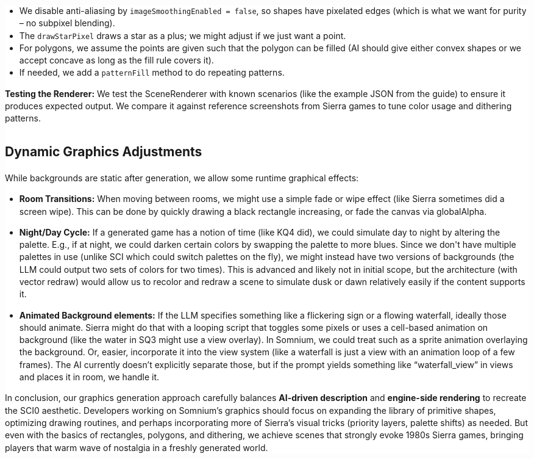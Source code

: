 * We disable anti-aliasing by `imageSmoothingEnabled = false`, so shapes have pixelated edges (which is what we want for purity – no subpixel blending).
* The `drawStarPixel` draws a star as a plus; we might adjust if we just want a point.
* For polygons, we assume the points are given such that the polygon can be filled (AI should give either convex shapes or we accept concave as long as the fill rule covers it).
* If needed, we add a `patternFill` method to do repeating patterns.

**Testing the Renderer:** We test the SceneRenderer with known scenarios (like the example JSON from the guide) to ensure it produces expected output. We compare it against reference screenshots from Sierra games to tune color usage and dithering patterns.

## Dynamic Graphics Adjustments

While backgrounds are static after generation, we allow some runtime graphical effects:

* **Room Transitions:** When moving between rooms, we might use a simple fade or wipe effect (like Sierra sometimes did a screen wipe). This can be done by quickly drawing a black rectangle increasing, or fade the canvas via globalAlpha.

* **Night/Day Cycle:** If a generated game has a notion of time (like KQ4 did), we could simulate day to night by altering the palette. E.g., if at night, we could darken certain colors by swapping the palette to more blues. Since we don't have multiple palettes in use (unlike SCI which could switch palettes on the fly), we might instead have two versions of backgrounds (the LLM could output two sets of colors for two times). This is advanced and likely not in initial scope, but the architecture (with vector redraw) would allow us to recolor and redraw a scene to simulate dusk or dawn relatively easily if the content supports it.

* **Animated Background elements:** If the LLM specifies something like a flickering sign or a flowing waterfall, ideally those should animate. Sierra might do that with a looping script that toggles some pixels or uses a cell-based animation on background (like the water in SQ3 might use a view overlay). In Somnium, we could treat such as a sprite animation overlaying the background. Or, easier, incorporate it into the view system (like a waterfall is just a view with an animation loop of a few frames).
  The AI currently doesn’t explicitly separate those, but if the prompt yields something like “waterfall\_view” in views and places it in room, we handle it.

In conclusion, our graphics generation approach carefully balances **AI-driven description** and **engine-side rendering** to recreate the SCI0 aesthetic. Developers working on Somnium’s graphics should focus on expanding the library of primitive shapes, optimizing drawing routines, and perhaps incorporating more of Sierra’s visual tricks (priority layers, palette shifts) as needed. But even with the basics of rectangles, polygons, and dithering, we achieve scenes that strongly evoke 1980s Sierra games, bringing players that warm wave of nostalgia in a freshly generated world.
